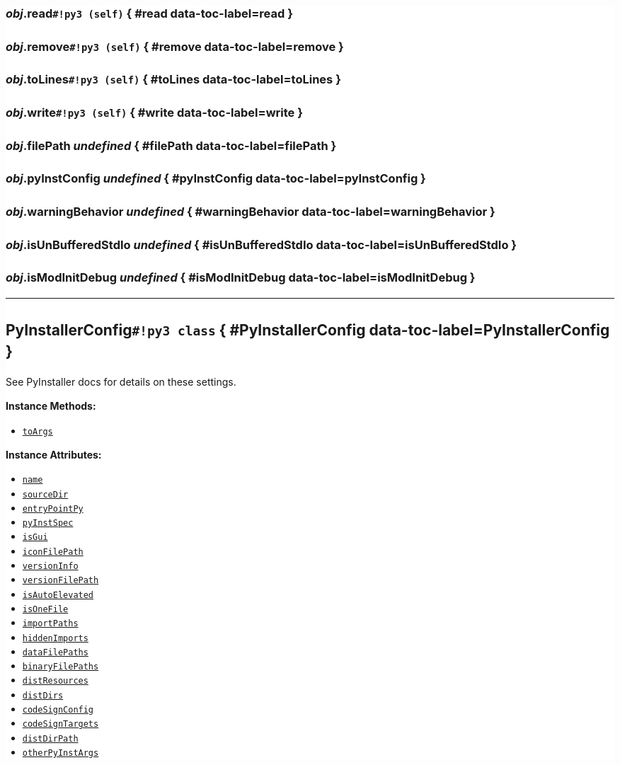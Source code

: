 ### *obj*.**read**`#!py3 (self)` { #read data-toc-label=read }


### *obj*.**remove**`#!py3 (self)` { #remove data-toc-label=remove }


### *obj*.**toLines**`#!py3 (self)` { #toLines data-toc-label=toLines }


### *obj*.**write**`#!py3 (self)` { #write data-toc-label=write }


### *obj*.**filePath** *undefined* { #filePath data-toc-label=filePath }

### *obj*.**pyInstConfig** *undefined* { #pyInstConfig data-toc-label=pyInstConfig }

### *obj*.**warningBehavior** *undefined* { #warningBehavior data-toc-label=warningBehavior }

### *obj*.**isUnBufferedStdIo** *undefined* { #isUnBufferedStdIo data-toc-label=isUnBufferedStdIo }

### *obj*.**isModInitDebug** *undefined* { #isModInitDebug data-toc-label=isModInitDebug }


______

## **PyInstallerConfig**`#!py3 class` { #PyInstallerConfig data-toc-label=PyInstallerConfig }

See PyInstaller docs for details on these settings.

**Instance Methods:** 

 - [`toArgs`](#toArgs)

**Instance Attributes:** 

 - [`name`](#name)
 - [`sourceDir`](#sourceDir)
 - [`entryPointPy`](#entryPointPy)
 - [`pyInstSpec`](#pyInstSpec)
 - [`isGui`](#isGui)
 - [`iconFilePath`](#iconFilePath)
 - [`versionInfo`](#versionInfo)
 - [`versionFilePath`](#versionFilePath)
 - [`isAutoElevated`](#isAutoElevated)
 - [`isOneFile`](#isOneFile)
 - [`importPaths`](#importPaths)
 - [`hiddenImports`](#hiddenImports)
 - [`dataFilePaths`](#dataFilePaths)
 - [`binaryFilePaths`](#binaryFilePaths)
 - [`distResources`](#distResources)
 - [`distDirs`](#distDirs)
 - [`codeSignConfig`](#codeSignConfig)
 - [`codeSignTargets`](#codeSignTargets)
 - [`distDirPath`](#distDirPath)
 - [`otherPyInstArgs`](#otherPyInstArgs)